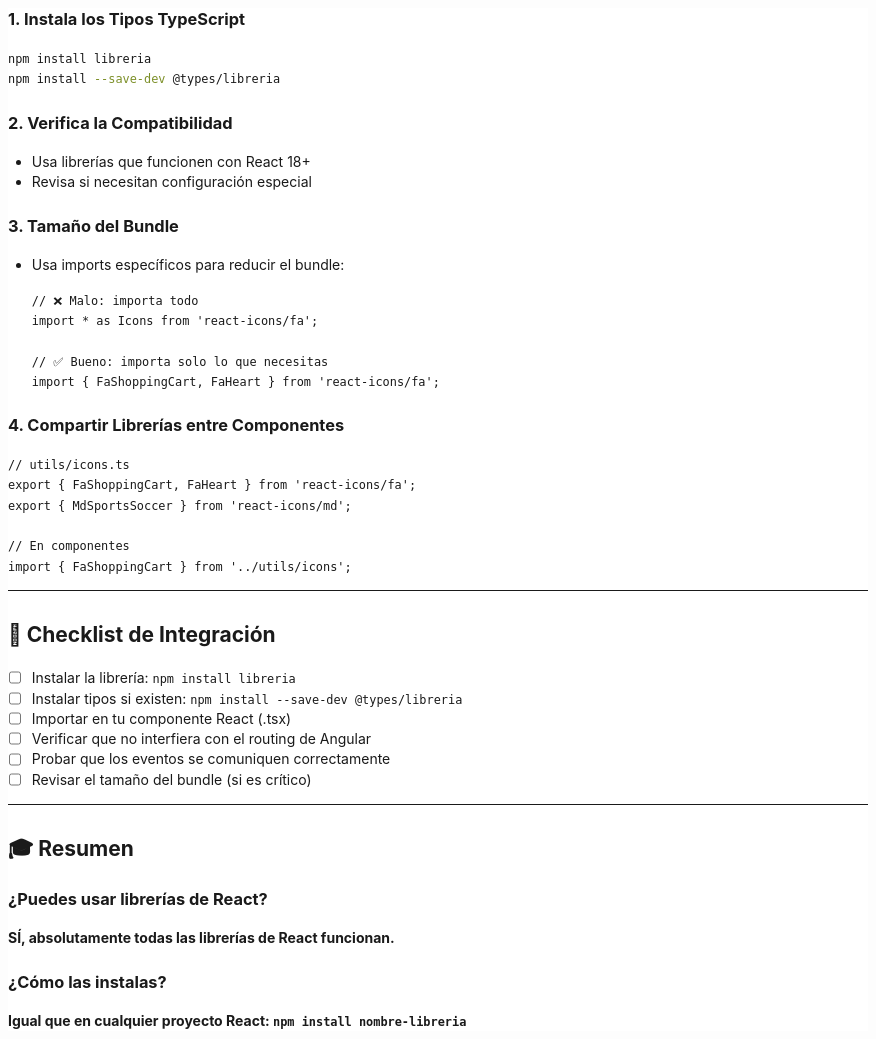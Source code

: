 ### 1. Instala los Tipos TypeScript
```bash
npm install libreria
npm install --save-dev @types/libreria
```

### 2. Verifica la Compatibilidad
- Usa librerías que funcionen con React 18+
- Revisa si necesitan configuración especial

### 3. Tamaño del Bundle
- Usa imports específicos para reducir el bundle:
  ```tsx
  // ❌ Malo: importa todo
  import * as Icons from 'react-icons/fa';
  
  // ✅ Bueno: importa solo lo que necesitas
  import { FaShoppingCart, FaHeart } from 'react-icons/fa';
  ```

### 4. Compartir Librerías entre Componentes
```tsx
// utils/icons.ts
export { FaShoppingCart, FaHeart } from 'react-icons/fa';
export { MdSportsSoccer } from 'react-icons/md';

// En componentes
import { FaShoppingCart } from '../utils/icons';
```

---

## 📝 Checklist de Integración

- [ ] Instalar la librería: `npm install libreria`
- [ ] Instalar tipos si existen: `npm install --save-dev @types/libreria`
- [ ] Importar en tu componente React (.tsx)
- [ ] Verificar que no interfiera con el routing de Angular
- [ ] Probar que los eventos se comuniquen correctamente
- [ ] Revisar el tamaño del bundle (si es crítico)

---

## 🎓 Resumen

### ¿Puedes usar librerías de React?
**SÍ, absolutamente todas las librerías de React funcionan.**

### ¿Cómo las instalas?
**Igual que en cualquier proyecto React: `npm install nombre-libreria`**
